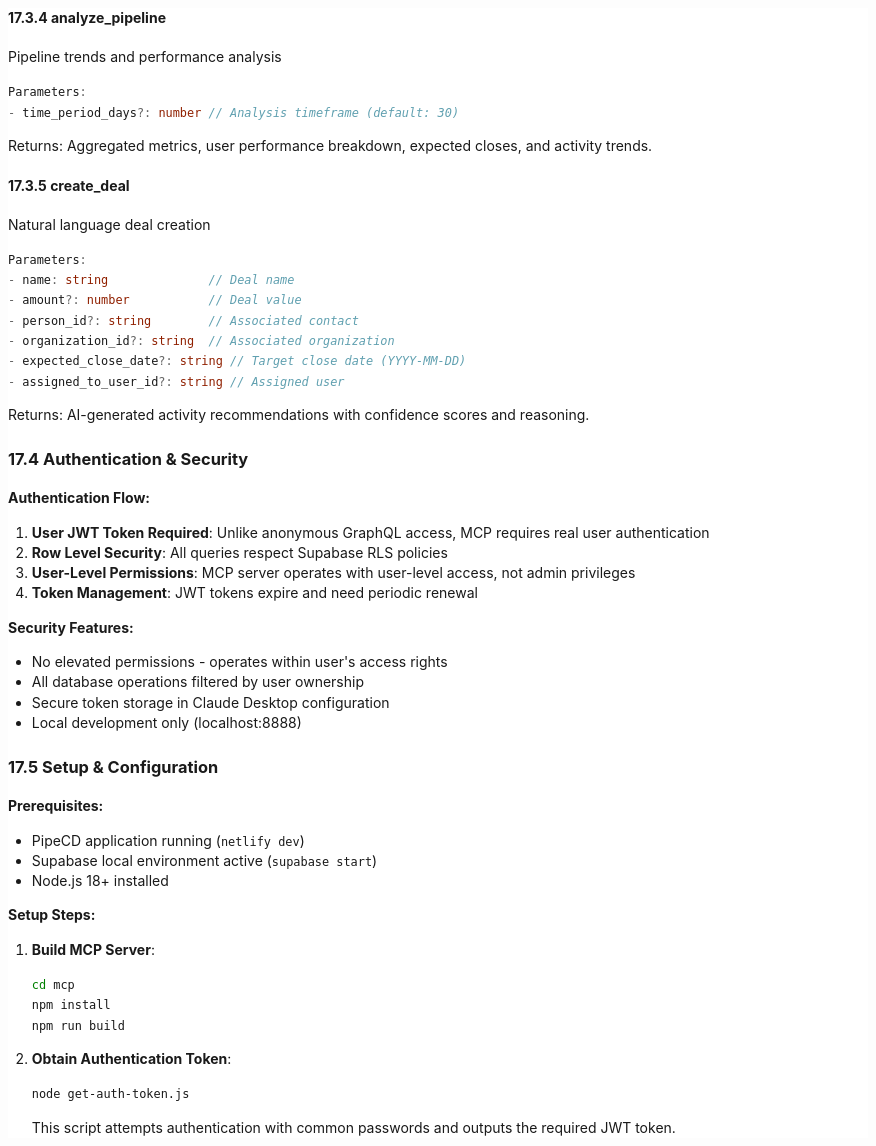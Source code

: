 #### 17.3.4 analyze_pipeline
Pipeline trends and performance analysis
```typescript
Parameters:
- time_period_days?: number // Analysis timeframe (default: 30)
```

Returns: Aggregated metrics, user performance breakdown, expected closes, and activity trends.

#### 17.3.5 create_deal
Natural language deal creation
```typescript
Parameters:
- name: string              // Deal name
- amount?: number           // Deal value
- person_id?: string        // Associated contact
- organization_id?: string  // Associated organization
- expected_close_date?: string // Target close date (YYYY-MM-DD)
- assigned_to_user_id?: string // Assigned user
```


Returns: AI-generated activity recommendations with confidence scores and reasoning.

### 17.4 Authentication & Security

**Authentication Flow:**
1. **User JWT Token Required**: Unlike anonymous GraphQL access, MCP requires real user authentication
2. **Row Level Security**: All queries respect Supabase RLS policies
3. **User-Level Permissions**: MCP server operates with user-level access, not admin privileges
4. **Token Management**: JWT tokens expire and need periodic renewal

**Security Features:**
- No elevated permissions - operates within user's access rights
- All database operations filtered by user ownership
- Secure token storage in Claude Desktop configuration
- Local development only (localhost:8888)

### 17.5 Setup & Configuration

**Prerequisites:**
- PipeCD application running (`netlify dev`)
- Supabase local environment active (`supabase start`)
- Node.js 18+ installed

**Setup Steps:**
1. **Build MCP Server**:
   ```bash
   cd mcp
   npm install
   npm run build
   ```

2. **Obtain Authentication Token**:
   ```bash
   node get-auth-token.js
   ```
   This script attempts authentication with common passwords and outputs the required JWT token.
